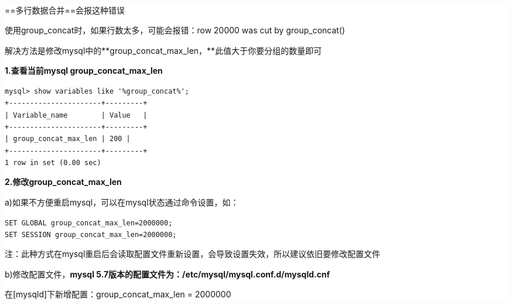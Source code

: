 ==多行数据合并==会报这种错误

使用group_concat时，如果行数太多，可能会报错：row 20000 was cut by group_concat()

解决方法是修改mysql中的**group_concat_max_len，**此值大于你要分组的数量即可

**1.查看当前mysql group_concat_max_len**

```
mysql> show variables like '%group_concat%';
+----------------------+---------+
| Variable_name        | Value   |
+----------------------+---------+
| group_concat_max_len | 200 |
+----------------------+---------+
1 row in set (0.00 sec)
```

**2.修改group_concat_max_len**

a)如果不方便重启mysql，可以在mysql状态通过命令设置，如：

```
SET GLOBAL group_concat_max_len=2000000;
SET SESSION group_concat_max_len=2000000;
```

注：此种方式在mysql重启后会读取配置文件重新设置，会导致设置失效，所以建议依旧要修改配置文件

b)修改配置文件，**mysql 5.7版本的配置文件为：/etc/mysql/mysql.conf.d/mysqld.cnf**

在[mysqld]下新增配置：group_concat_max_len = 2000000

